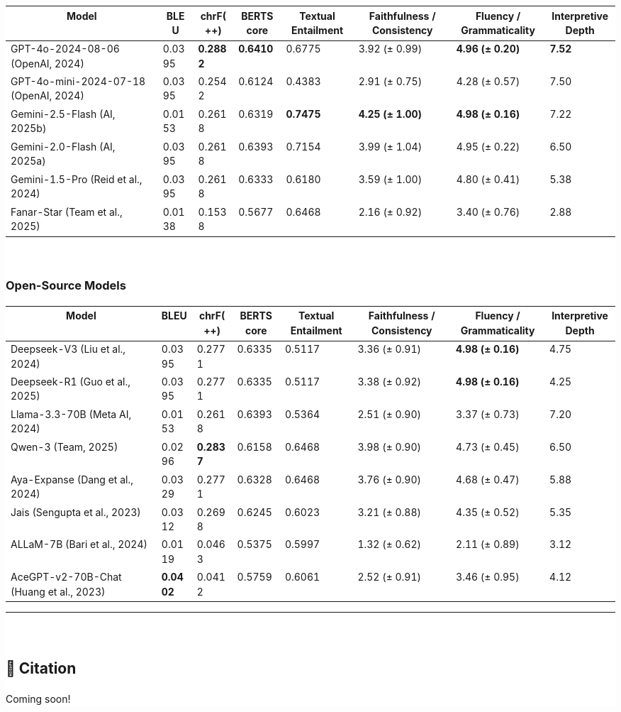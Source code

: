 | **Model**                               | **BLEU**   | **chrF(++)** | **BERTScore** | **Textual Entailment** | **Faithfulness / Consistency** | **Fluency / Grammaticality** | **Interpretive Depth** |
| --------------------------------------- | ---------- | ------------ | ------------- | ---------------------- | ------------------------------ | ---------------------------- | ---------------------- |
| GPT-4o-2024-08-06 (OpenAI, 2024)        | 0.0395     | **0.2882**   | **0.6410**    | 0.6775                 | 3.92 (± 0.99)                  | **4.96 (± 0.20)**            | **7.52**               |
| GPT-4o-mini-2024-07-18 (OpenAI, 2024)   | 0.0395     | 0.2542       | 0.6124        | 0.4383                 | 2.91 (± 0.75)                  | 4.28 (± 0.57)                | 7.50                   |
| Gemini-2.5-Flash (AI, 2025b)            | 0.0153     | 0.2618       | 0.6319        | **0.7475**             | **4.25 (± 1.00)**              | **4.98 (± 0.16)**            | 7.22                   |
| Gemini-2.0-Flash (AI, 2025a)            | 0.0395     | 0.2618       | 0.6393        | 0.7154                 | 3.99 (± 1.04)                  | 4.95 (± 0.22)                | 6.50                   |
| Gemini-1.5-Pro (Reid et al., 2024)      | 0.0395     | 0.2618       | 0.6333        | 0.6180                 | 3.59 (± 1.00)                  | 4.80 (± 0.41)                | 5.38                   |
| Fanar-Star (Team et al., 2025)          | 0.0138     | 0.1538       | 0.5677        | 0.6468                 | 2.16 (± 0.92)                  | 3.40 (± 0.76)                | 2.88            

<br>

### Open-Source Models

| **Model**                               | **BLEU**   | **chrF(++)** | **BERTScore** | **Textual Entailment** | **Faithfulness / Consistency** | **Fluency / Grammaticality** | **Interpretive Depth** |
| --------------------------------------- | ---------- | ------------ | ------------- | ---------------------- | ------------------------------ | ---------------------------- | ---------------------- |    
| Deepseek-V3 (Liu et al., 2024)          | 0.0395     | 0.2771       | 0.6335        | 0.5117                 | 3.36 (± 0.91)                  | **4.98 (± 0.16)**            | 4.75                   |
| Deepseek-R1 (Guo et al., 2025)          | 0.0395     | 0.2771       | 0.6335        | 0.5117                 | 3.38 (± 0.92)                  | **4.98 (± 0.16)**            | 4.25                   |
| Llama-3.3-70B (Meta AI, 2024)           | 0.0153     | 0.2618       | 0.6393        | 0.5364                 | 2.51 (± 0.90)                  | 3.37 (± 0.73)                | 7.20                   |
| Qwen-3 (Team, 2025)                     | 0.0296     | **0.2837**   | 0.6158        | 0.6468                 | 3.98 (± 0.90)                  | 4.73 (± 0.45)                | 6.50                   |
| Aya-Expanse (Dang et al., 2024)         | 0.0329     | 0.2771       | 0.6328        | 0.6468                 | 3.76 (± 0.90)                  | 4.68 (± 0.47)                | 5.88                   |
| Jais (Sengupta et al., 2023)            | 0.0312     | 0.2698       | 0.6245        | 0.6023                 | 3.21 (± 0.88)                  | 4.35 (± 0.52)                | 5.35                   |
| ALLaM-7B (Bari et al., 2024)            | 0.0119     | 0.0463       | 0.5375        | 0.5997                 | 1.32 (± 0.62)                  | 2.11 (± 0.89)                | 3.12                   |
| AceGPT-v2-70B-Chat (Huang et al., 2023) | **0.0402** | 0.0412       | 0.5759        | 0.6061                 | 2.52 (± 0.91)                  | 3.46 (± 0.95)                | 4.12                   |

---

<br>

## 💬 Citation

Coming soon!


